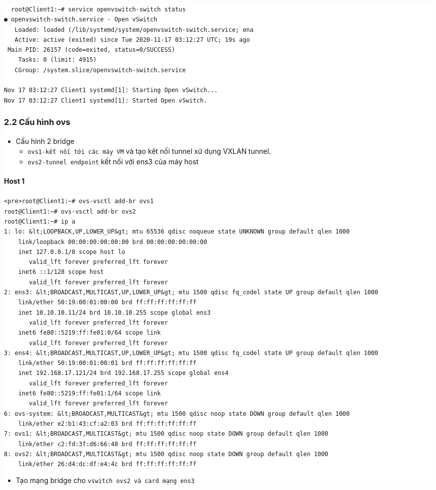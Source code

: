 ```
  root@Client1:~# service openvswitch-switch status
● openvswitch-switch.service - Open vSwitch
   Loaded: loaded (/lib/systemd/system/openvswitch-switch.service; ena
   Active: active (exited) since Tue 2020-11-17 03:12:27 UTC; 19s ago
 Main PID: 26157 (code=exited, status=0/SUCCESS)
    Tasks: 0 (limit: 4915)
   CGroup: /system.slice/openvswitch-switch.service

Nov 17 03:12:27 Client1 systemd[1]: Starting Open vSwitch...
Nov 17 03:12:27 Client1 systemd[1]: Started Open vSwitch.
```

### 2.2 Cấu hình ovs
- Cấu hình 2 bridge 
  + `ovs1-kết nối tới các máy VM` và tạo kêt nối tunnel xử dụng VXLAN tunnel.
  + `ovs2-tunnel endpoint` kết nối với ens3 của máy host

#### Host 1
```
<pre>root@Client1:~# ovs-vsctl add-br ovs1
root@Client1:~# ovs-vsctl add-br ovs2
root@Client1:~# ip a
1: lo: &lt;LOOPBACK,UP,LOWER_UP&gt; mtu 65536 qdisc noqueue state UNKNOWN group default qlen 1000
    link/loopback 00:00:00:00:00:00 brd 00:00:00:00:00:00
    inet 127.0.0.1/8 scope host lo
       valid_lft forever preferred_lft forever
    inet6 ::1/128 scope host 
       valid_lft forever preferred_lft forever
2: ens3: &lt;BROADCAST,MULTICAST,UP,LOWER_UP&gt; mtu 1500 qdisc fq_codel state UP group default qlen 1000
    link/ether 50:19:00:01:00:00 brd ff:ff:ff:ff:ff:ff
    inet 10.10.10.11/24 brd 10.10.10.255 scope global ens3
       valid_lft forever preferred_lft forever
    inet6 fe80::5219:ff:fe01:0/64 scope link 
       valid_lft forever preferred_lft forever
3: ens4: &lt;BROADCAST,MULTICAST,UP,LOWER_UP&gt; mtu 1500 qdisc fq_codel state UP group default qlen 1000
    link/ether 50:19:00:01:00:01 brd ff:ff:ff:ff:ff:ff
    inet 192.168.17.121/24 brd 192.168.17.255 scope global ens4
       valid_lft forever preferred_lft forever
    inet6 fe80::5219:ff:fe01:1/64 scope link 
       valid_lft forever preferred_lft forever
6: ovs-system: &lt;BROADCAST,MULTICAST&gt; mtu 1500 qdisc noop state DOWN group default qlen 1000
    link/ether e2:b1:43:cf:a2:03 brd ff:ff:ff:ff:ff:ff
7: ovs1: &lt;BROADCAST,MULTICAST&gt; mtu 1500 qdisc noop state DOWN group default qlen 1000
    link/ether c2:fd:3f:d6:66:48 brd ff:ff:ff:ff:ff:ff
8: ovs2: &lt;BROADCAST,MULTICAST&gt; mtu 1500 qdisc noop state DOWN group default qlen 1000
    link/ether 26:d4:dc:df:e4:4c brd ff:ff:ff:ff:ff:ff
```

- Tạo mạng bridge cho `vswitch ovs2 và card mạng ens3`
